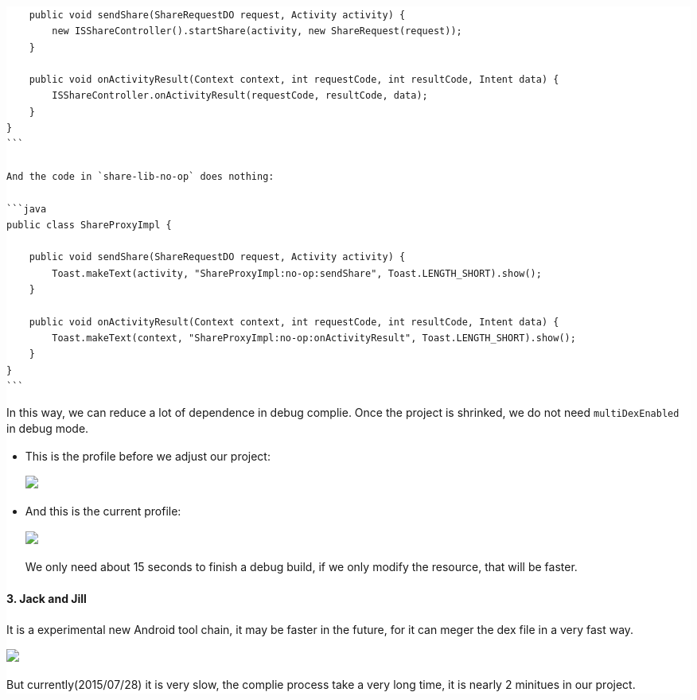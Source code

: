         public void sendShare(ShareRequestDO request, Activity activity) {
            new ISShareController().startShare(activity, new ShareRequest(request));
        }

        public void onActivityResult(Context context, int requestCode, int resultCode, Intent data) {
            ISShareController.onActivityResult(requestCode, resultCode, data);
        }
    }
    ```

    And the code in `share-lib-no-op` does nothing:

    ```java
    public class ShareProxyImpl {
    
        public void sendShare(ShareRequestDO request, Activity activity) {
            Toast.makeText(activity, "ShareProxyImpl:no-op:sendShare", Toast.LENGTH_SHORT).show();
        }
    
        public void onActivityResult(Context context, int requestCode, int resultCode, Intent data) {
            Toast.makeText(context, "ShareProxyImpl:no-op:onActivityResult", Toast.LENGTH_SHORT).show();
        }
    }
    ```

In this way, we can reduce a lot of dependence in debug complie. Once the project is shrinked, we do not need `multiDexEnabled` in debug mode. 

* This is the profile before we adjust our project:

    <div class='row'>
        <div class='col-md-8 col-md-offset-2'>
            <img src='{{ site.s_host }}/speed-up-your-build/profile-before.png' width='100%'/>
        </div>
    </div>

* And this is the current profile:

    <div class='row'>
        <div class='col-md-8 col-md-offset-2'>
            <img src='{{ site.s_host }}/speed-up-your-build/profile-after.png' width='100%'/>
        </div>
    </div>

    We only need about 15 seconds to finish a debug build, if we only modify the resource, that will be faster.

#### 3. Jack and Jill

It is a experimental new Android tool chain, it may be faster in the future, for it can meger the dex file in a very fast way.

<div class='row'>
    <div class='col-md-8 col-md-offset-2'>
        <img src='{{ site.s_host }}/speed-up-your-build/jack-and-jill.png' width='100%'/>
    </div>
</div>

But currently(2015/07/28) it is very slow, the complie process take a very long time, it is nearly 2 minitues in our project.
